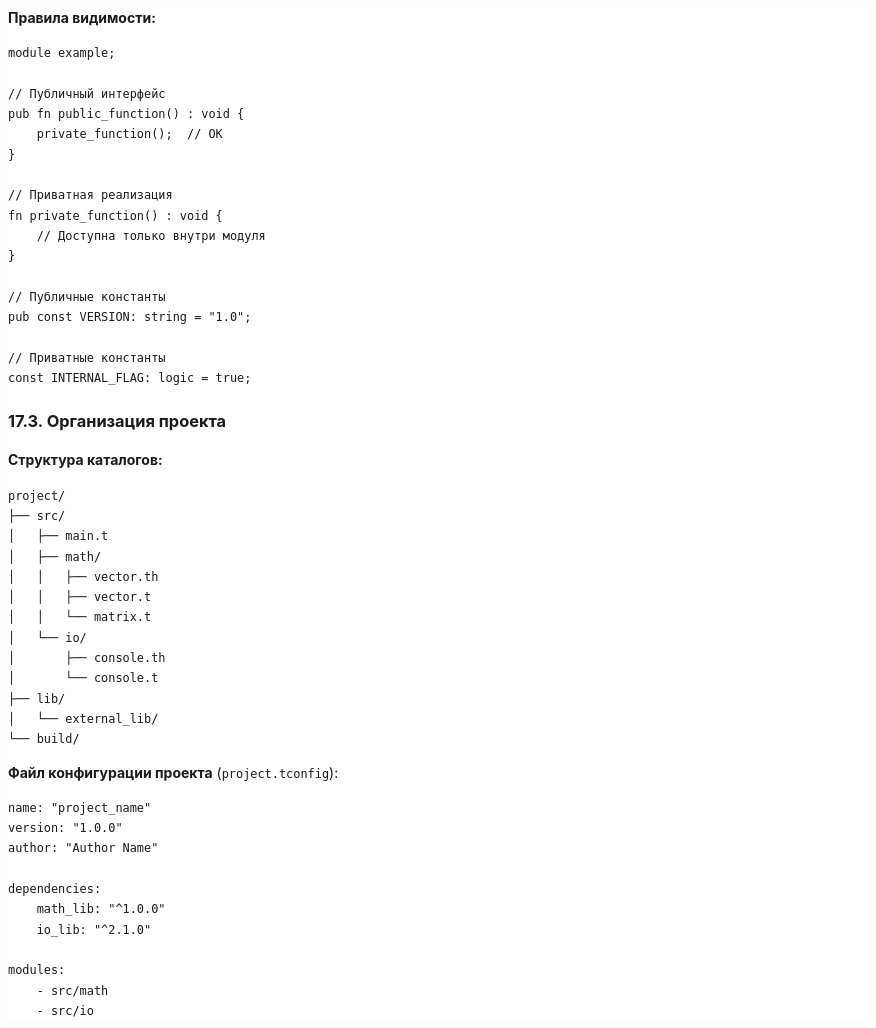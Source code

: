 **Правила видимости:**
```
module example;

// Публичный интерфейс
pub fn public_function() : void {
    private_function();  // OK
}

// Приватная реализация
fn private_function() : void {
    // Доступна только внутри модуля
}

// Публичные константы
pub const VERSION: string = "1.0";

// Приватные константы
const INTERNAL_FLAG: logic = true;
```

### 17.3. Организация проекта

**Структура каталогов:**
```
project/
├── src/
│   ├── main.t
│   ├── math/
│   │   ├── vector.th
│   │   ├── vector.t
│   │   └── matrix.t
│   └── io/
│       ├── console.th
│       └── console.t
├── lib/
│   └── external_lib/
└── build/
```

**Файл конфигурации проекта** (`project.tconfig`):
```
name: "project_name"
version: "1.0.0"
author: "Author Name"

dependencies:
    math_lib: "^1.0.0"
    io_lib: "^2.1.0"

modules:
    - src/math
    - src/io
```

